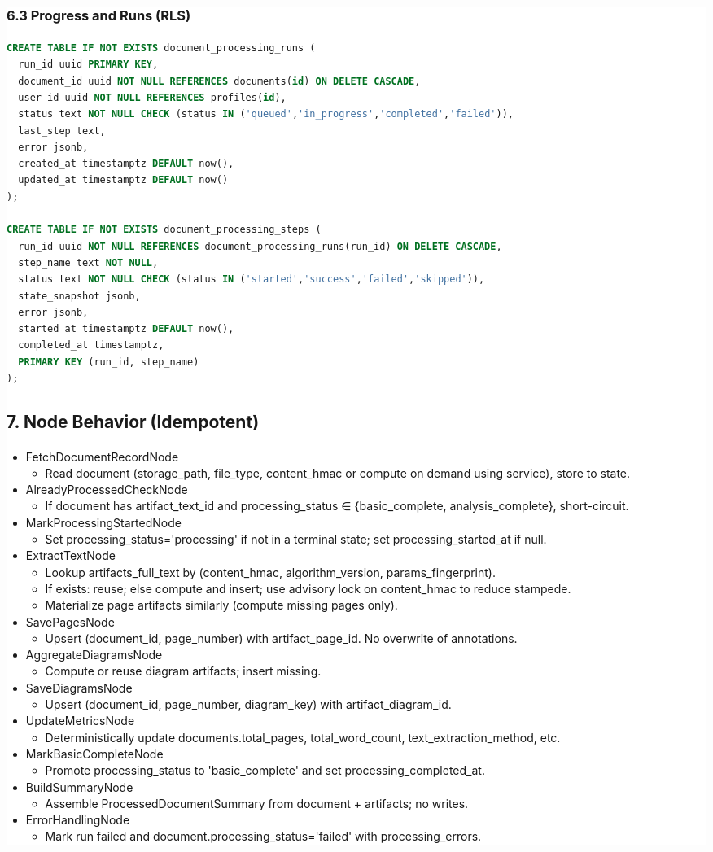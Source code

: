 ### 6.3 Progress and Runs (RLS)
```sql
CREATE TABLE IF NOT EXISTS document_processing_runs (
  run_id uuid PRIMARY KEY,
  document_id uuid NOT NULL REFERENCES documents(id) ON DELETE CASCADE,
  user_id uuid NOT NULL REFERENCES profiles(id),
  status text NOT NULL CHECK (status IN ('queued','in_progress','completed','failed')),
  last_step text,
  error jsonb,
  created_at timestamptz DEFAULT now(),
  updated_at timestamptz DEFAULT now()
);

CREATE TABLE IF NOT EXISTS document_processing_steps (
  run_id uuid NOT NULL REFERENCES document_processing_runs(run_id) ON DELETE CASCADE,
  step_name text NOT NULL,
  status text NOT NULL CHECK (status IN ('started','success','failed','skipped')),
  state_snapshot jsonb,
  error jsonb,
  started_at timestamptz DEFAULT now(),
  completed_at timestamptz,
  PRIMARY KEY (run_id, step_name)
);
```

## 7. Node Behavior (Idempotent)
- FetchDocumentRecordNode
  - Read document (storage_path, file_type, content_hmac or compute on demand using service), store to state.
- AlreadyProcessedCheckNode
  - If document has artifact_text_id and processing_status ∈ {basic_complete, analysis_complete}, short-circuit.
- MarkProcessingStartedNode
  - Set processing_status='processing' if not in a terminal state; set processing_started_at if null.
- ExtractTextNode
  - Lookup artifacts_full_text by (content_hmac, algorithm_version, params_fingerprint).
  - If exists: reuse; else compute and insert; use advisory lock on content_hmac to reduce stampede.
  - Materialize page artifacts similarly (compute missing pages only).
- SavePagesNode
  - Upsert (document_id, page_number) with artifact_page_id. No overwrite of annotations.
- AggregateDiagramsNode
  - Compute or reuse diagram artifacts; insert missing.
- SaveDiagramsNode
  - Upsert (document_id, page_number, diagram_key) with artifact_diagram_id.
- UpdateMetricsNode
  - Deterministically update documents.total_pages, total_word_count, text_extraction_method, etc.
- MarkBasicCompleteNode
  - Promote processing_status to 'basic_complete' and set processing_completed_at.
- BuildSummaryNode
  - Assemble ProcessedDocumentSummary from document + artifacts; no writes.
- ErrorHandlingNode
  - Mark run failed and document.processing_status='failed' with processing_errors.

